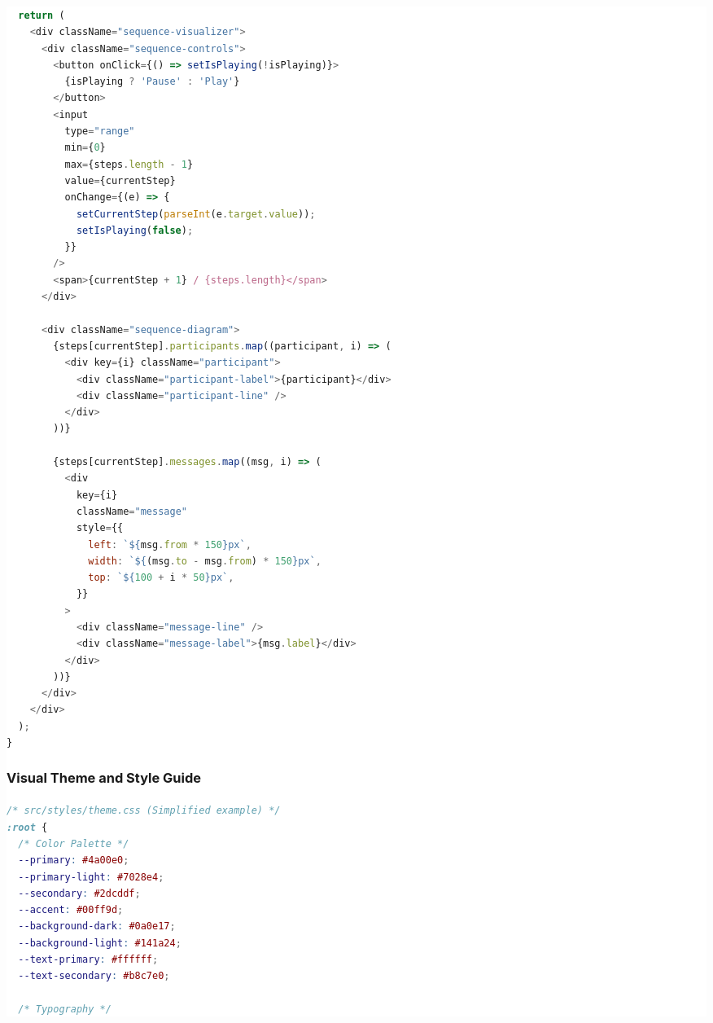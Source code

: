 ```javascript
  return (
    <div className="sequence-visualizer">
      <div className="sequence-controls">
        <button onClick={() => setIsPlaying(!isPlaying)}>
          {isPlaying ? 'Pause' : 'Play'}
        </button>
        <input
          type="range"
          min={0}
          max={steps.length - 1}
          value={currentStep}
          onChange={(e) => {
            setCurrentStep(parseInt(e.target.value));
            setIsPlaying(false);
          }}
        />
        <span>{currentStep + 1} / {steps.length}</span>
      </div>

      <div className="sequence-diagram">
        {steps[currentStep].participants.map((participant, i) => (
          <div key={i} className="participant">
            <div className="participant-label">{participant}</div>
            <div className="participant-line" />
          </div>
        ))}

        {steps[currentStep].messages.map((msg, i) => (
          <div
            key={i}
            className="message"
            style={{
              left: `${msg.from * 150}px`,
              width: `${(msg.to - msg.from) * 150}px`,
              top: `${100 + i * 50}px`,
            }}
          >
            <div className="message-line" />
            <div className="message-label">{msg.label}</div>
          </div>
        ))}
      </div>
    </div>
  );
}
```

### Visual Theme and Style Guide

```css
/* src/styles/theme.css (Simplified example) */
:root {
  /* Color Palette */
  --primary: #4a00e0;
  --primary-light: #7028e4;
  --secondary: #2dcddf;
  --accent: #00ff9d;
  --background-dark: #0a0e17;
  --background-light: #141a24;
  --text-primary: #ffffff;
  --text-secondary: #b8c7e0;

  /* Typography */
```